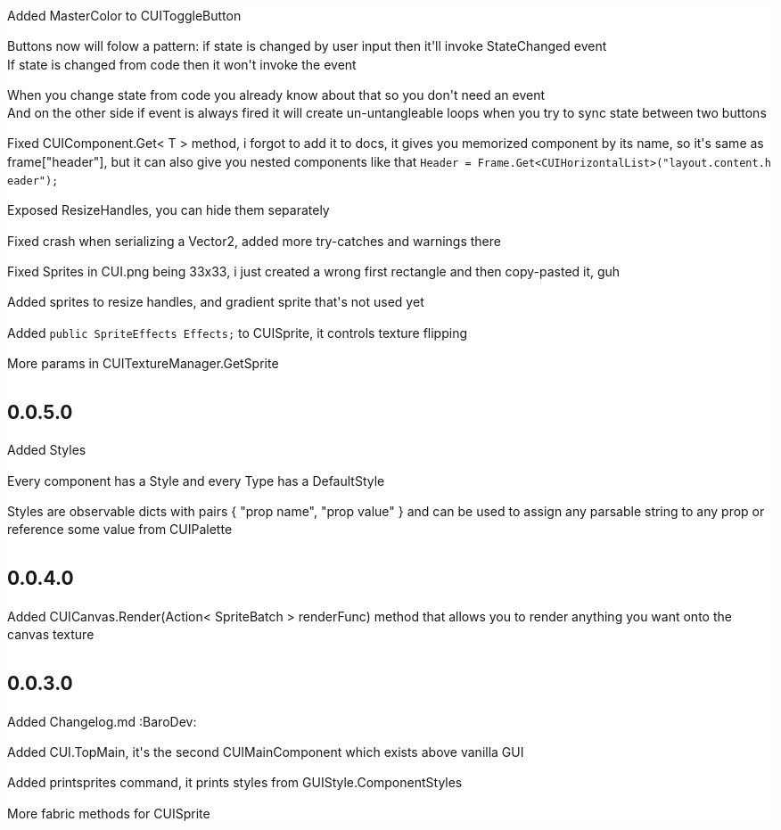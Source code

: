 Added MasterColor to CUIToggleButton

Buttons now will folow a pattern: if state is changed by user input then it'll invoke StateChanged event  
If state is changed from code then it won't invoke the event

When you change state from code you already know about that so you don't need an event  
And on the other side if event is always fired it will create un-untangleable loops when you try to sync state between two buttons

Fixed CUIComponent.Get< T > method, i forgot to add it to docs, it gives you memorized component by its name, so it's same as frame["header"], but it can also give you nested components like that `Header = Frame.Get<CUIHorizontalList>("layout.content.header");`

Exposed ResizeHandles, you can hide them separately

Fixed crash when serializing a Vector2, added more try-catches and warnings there

Fixed Sprites in CUI.png being 33x33, i just created a wrong first rectangle and then copy-pasted it, guh

Added sprites to resize handles, and gradient sprite that's not used yet

Added `public SpriteEffects Effects;` to CUISprite, it controls texture flipping

More params in CUITextureManager.GetSprite

## 0.0.5.0

Added Styles

Every component has a Style and every Type has a DefaultStyle

Styles are observable dicts with pairs { "prop name", "prop value" } and can be used to assign any parsable string to any prop or reference some value from CUIPalette

## 0.0.4.0
Added CUICanvas.Render(Action< SpriteBatch > renderFunc) method that allows you to render anything you want onto the canvas texture

## 0.0.3.0
Added Changelog.md :BaroDev:

Added CUI.TopMain, it's the second CUIMainComponent which exists above vanilla GUI

Added printsprites command, it prints styles from GUIStyle.ComponentStyles

More fabric methods for CUISprite